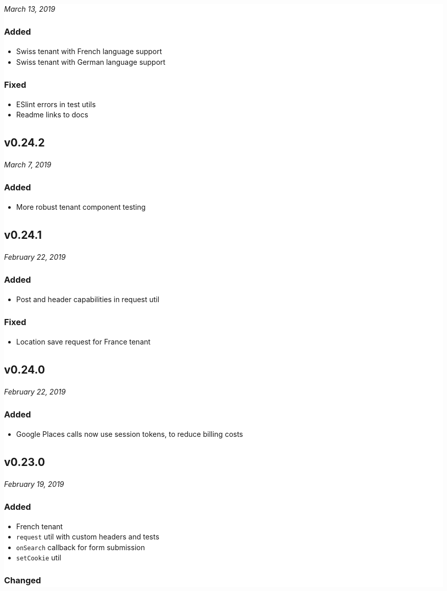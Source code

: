 _March 13, 2019_

### Added

- Swiss tenant with French language support
- Swiss tenant with German language support

### Fixed

- ESlint errors in test utils
- Readme links to docs

## v0.24.2

_March 7, 2019_

### Added

- More robust tenant component testing

## v0.24.1

_February 22, 2019_

### Added

- Post and header capabilities in request util

### Fixed

- Location save request for France tenant

## v0.24.0

_February 22, 2019_

### Added

- Google Places calls now use session tokens, to reduce billing costs

## v0.23.0

_February 19, 2019_

### Added

- French tenant
- `request` util with custom headers and tests
- `onSearch` callback for form submission
- `setCookie` util

### Changed
